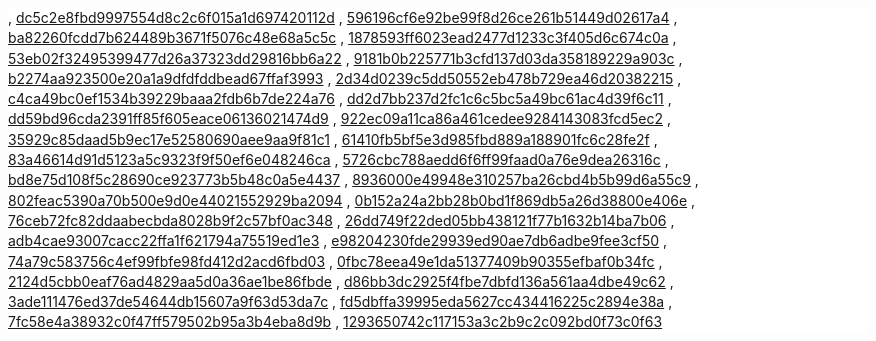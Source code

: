 , [dc5c2e8fbd9997554d8c2c6f015a1d697420112d](https://github.com/apache/lucene-solr/commit/dc5c2e8fbd9997554d8c2c6f015a1d697420112d)
, [596196cf6e92be99f8d26ce261b51449d02617a4](https://github.com/apache/lucene-solr/commit/596196cf6e92be99f8d26ce261b51449d02617a4)
, [ba82260fcdd7b624489b3671f5076c48e68a5c5c](https://github.com/apache/lucene-solr/commit/ba82260fcdd7b624489b3671f5076c48e68a5c5c)
, [1878593ff6023ead2477d1233c3f405d6c674c0a](https://github.com/apache/lucene-solr/commit/1878593ff6023ead2477d1233c3f405d6c674c0a)
, [53eb02f32495399477d26a37323dd29816bb6a22](https://github.com/apache/lucene-solr/commit/53eb02f32495399477d26a37323dd29816bb6a22)
, [9181b0b225771b3cfd137d03da358189229a903c](https://github.com/apache/lucene-solr/commit/9181b0b225771b3cfd137d03da358189229a903c)
, [b2274aa923500e20a1a9dfdfddbead67ffaf3993](https://github.com/apache/lucene-solr/commit/b2274aa923500e20a1a9dfdfddbead67ffaf3993)
, [2d34d0239c5dd50552eb478b729ea46d20382215](https://github.com/apache/lucene-solr/commit/2d34d0239c5dd50552eb478b729ea46d20382215)
, [c4ca49bc0ef1534b39229baaa2fdb6b7de224a76](https://github.com/apache/lucene-solr/commit/c4ca49bc0ef1534b39229baaa2fdb6b7de224a76)
, [dd2d7bb237d2fc1c6c5bc5a49bc61ac4d39f6c11](https://github.com/apache/lucene-solr/commit/dd2d7bb237d2fc1c6c5bc5a49bc61ac4d39f6c11)
, [dd59bd96cda2391ff85f605eace06136021474d9](https://github.com/apache/lucene-solr/commit/dd59bd96cda2391ff85f605eace06136021474d9)
, [922ec09a11ca86a461cedee9284143083fcd5ec2](https://github.com/apache/lucene-solr/commit/922ec09a11ca86a461cedee9284143083fcd5ec2)
, [35929c85daad5b9ec17e52580690aee9aa9f81c1](https://github.com/apache/lucene-solr/commit/35929c85daad5b9ec17e52580690aee9aa9f81c1)
, [61410fb5bf5e3d985fbd889a188901fc6c28fe2f](https://github.com/apache/lucene-solr/commit/61410fb5bf5e3d985fbd889a188901fc6c28fe2f)
, [83a46614d91d5123a5c9323f9f50ef6e048246ca](https://github.com/apache/lucene-solr/commit/83a46614d91d5123a5c9323f9f50ef6e048246ca)
, [5726cbc788aedd6f6ff99faad0a76e9dea26316c](https://github.com/apache/lucene-solr/commit/5726cbc788aedd6f6ff99faad0a76e9dea26316c)
, [bd8e75d108f5c28690ce923773b5b48c0a5e4437](https://github.com/apache/lucene-solr/commit/bd8e75d108f5c28690ce923773b5b48c0a5e4437)
, [8936000e49948e310257ba26cbd4b5b99d6a55c9](https://github.com/apache/lucene-solr/commit/8936000e49948e310257ba26cbd4b5b99d6a55c9)
, [802feac5390a70b500e9d0e44021552929ba2094](https://github.com/apache/lucene-solr/commit/802feac5390a70b500e9d0e44021552929ba2094)
, [0b152a24a2bb28b0bd1f869db5a26d38800e406e](https://github.com/apache/lucene-solr/commit/0b152a24a2bb28b0bd1f869db5a26d38800e406e)
, [76ceb72fc82ddaabecbda8028b9f2c57bf0ac348](https://github.com/apache/lucene-solr/commit/76ceb72fc82ddaabecbda8028b9f2c57bf0ac348)
, [26dd749f22ded05bb438121f77b1632b14ba7b06](https://github.com/apache/lucene-solr/commit/26dd749f22ded05bb438121f77b1632b14ba7b06)
, [adb4cae93007cacc22ffa1f621794a75519ed1e3](https://github.com/apache/lucene-solr/commit/adb4cae93007cacc22ffa1f621794a75519ed1e3)
, [e98204230fde29939ed90ae7db6adbe9fee3cf50](https://github.com/apache/lucene-solr/commit/e98204230fde29939ed90ae7db6adbe9fee3cf50)
, [74a79c583756c4ef99fbfe98fd412d2acd6fbd03](https://github.com/apache/lucene-solr/commit/74a79c583756c4ef99fbfe98fd412d2acd6fbd03)
, [0fbc78eea49e1da51377409b90355efbaf0b34fc](https://github.com/apache/lucene-solr/commit/0fbc78eea49e1da51377409b90355efbaf0b34fc)
, [2124d5cbb0eaf76ad4829aa5d0a36ae1be86fbde](https://github.com/apache/lucene-solr/commit/2124d5cbb0eaf76ad4829aa5d0a36ae1be86fbde)
, [d86bb3dc2925f4fbe7dbfd136a561aa4dbe49c62](https://github.com/apache/lucene-solr/commit/d86bb3dc2925f4fbe7dbfd136a561aa4dbe49c62)
, [3ade111476ed37de54644db15607a9f63d53da7c](https://github.com/apache/lucene-solr/commit/3ade111476ed37de54644db15607a9f63d53da7c)
, [fd5dbffa39995eda5627cc434416225c2894e38a](https://github.com/apache/lucene-solr/commit/fd5dbffa39995eda5627cc434416225c2894e38a)
, [7fc58e4a38932c0f47ff579502b95a3b4eba8d9b](https://github.com/apache/lucene-solr/commit/7fc58e4a38932c0f47ff579502b95a3b4eba8d9b)
, [1293650742c117153a3c2b9c2c092bd0f73c0f63](https://github.com/apache/lucene-solr/commit/1293650742c117153a3c2b9c2c092bd0f73c0f63)